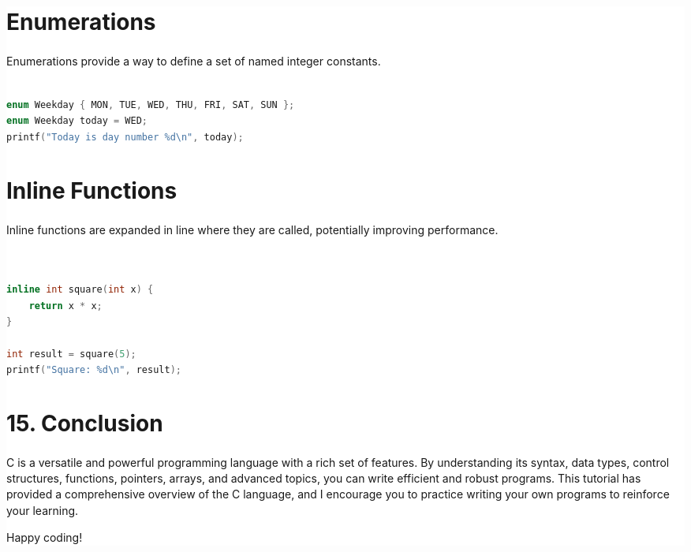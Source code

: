 # Enumerations
Enumerations provide a way to define a set of named integer constants.

```c

enum Weekday { MON, TUE, WED, THU, FRI, SAT, SUN };
enum Weekday today = WED;
printf("Today is day number %d\n", today);
```

# Inline Functions
Inline functions are expanded in line where they are called, potentially improving performance.

```c


inline int square(int x) {
    return x * x;
}

int result = square(5);
printf("Square: %d\n", result);
```
# 15. Conclusion
C is a versatile and powerful programming language with a rich set of features. By understanding its syntax, data types, control structures, functions, pointers, arrays, and advanced topics, you can write efficient and robust programs. This tutorial has provided a comprehensive overview of the C language, and I encourage you to practice writing your own programs to reinforce your learning.

Happy coding!